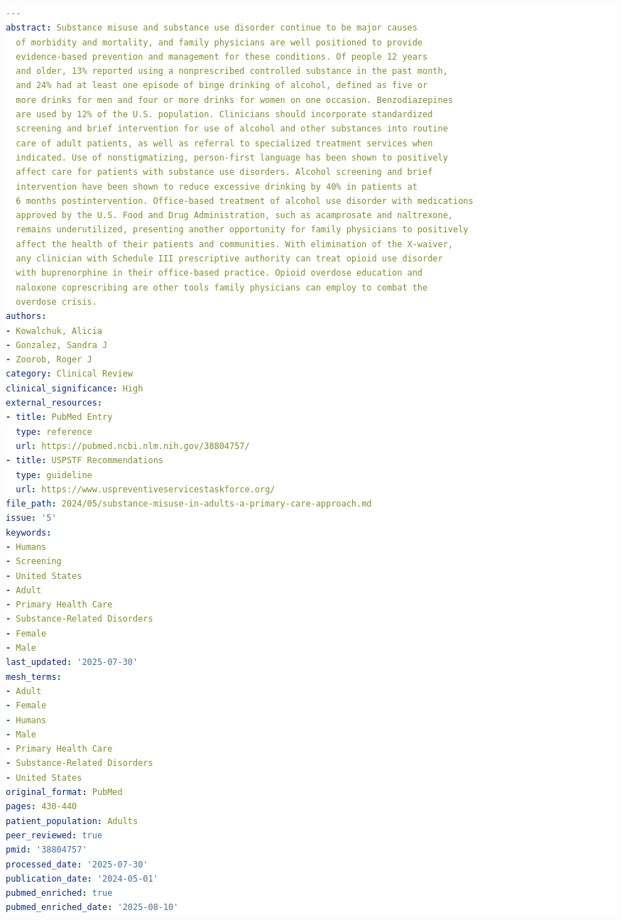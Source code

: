 ```yaml
---
abstract: Substance misuse and substance use disorder continue to be major causes
  of morbidity and mortality, and family physicians are well positioned to provide
  evidence-based prevention and management for these conditions. Of people 12 years
  and older, 13% reported using a nonprescribed controlled substance in the past month,
  and 24% had at least one episode of binge drinking of alcohol, defined as five or
  more drinks for men and four or more drinks for women on one occasion. Benzodiazepines
  are used by 12% of the U.S. population. Clinicians should incorporate standardized
  screening and brief intervention for use of alcohol and other substances into routine
  care of adult patients, as well as referral to specialized treatment services when
  indicated. Use of nonstigmatizing, person-first language has been shown to positively
  affect care for patients with substance use disorders. Alcohol screening and brief
  intervention have been shown to reduce excessive drinking by 40% in patients at
  6 months postintervention. Office-based treatment of alcohol use disorder with medications
  approved by the U.S. Food and Drug Administration, such as acamprosate and naltrexone,
  remains underutilized, presenting another opportunity for family physicians to positively
  affect the health of their patients and communities. With elimination of the X-waiver,
  any clinician with Schedule III prescriptive authority can treat opioid use disorder
  with buprenorphine in their office-based practice. Opioid overdose education and
  naloxone coprescribing are other tools family physicians can employ to combat the
  overdose crisis.
authors:
- Kowalchuk, Alicia
- Gonzalez, Sandra J
- Zoorob, Roger J
category: Clinical Review
clinical_significance: High
external_resources:
- title: PubMed Entry
  type: reference
  url: https://pubmed.ncbi.nlm.nih.gov/38804757/
- title: USPSTF Recommendations
  type: guideline
  url: https://www.uspreventiveservicestaskforce.org/
file_path: 2024/05/substance-misuse-in-adults-a-primary-care-approach.md
issue: '5'
keywords:
- Humans
- Screening
- United States
- Adult
- Primary Health Care
- Substance-Related Disorders
- Female
- Male
last_updated: '2025-07-30'
mesh_terms:
- Adult
- Female
- Humans
- Male
- Primary Health Care
- Substance-Related Disorders
- United States
original_format: PubMed
pages: 430-440
patient_population: Adults
peer_reviewed: true
pmid: '38804757'
processed_date: '2025-07-30'
publication_date: '2024-05-01'
pubmed_enriched: true
pubmed_enriched_date: '2025-08-10'
```